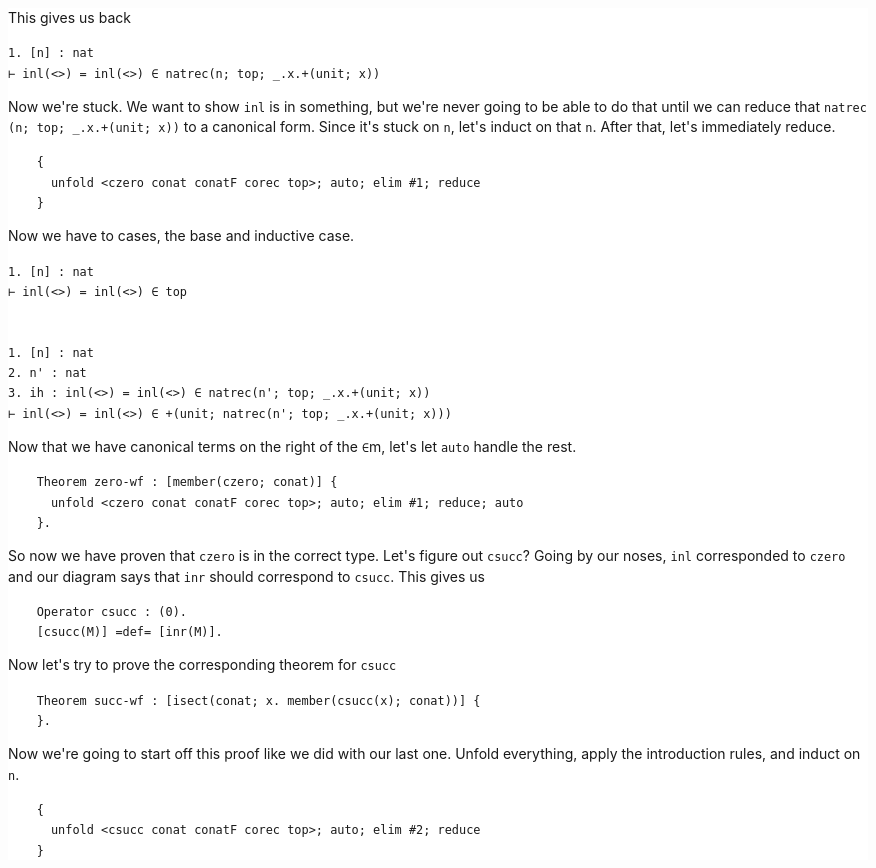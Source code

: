 This gives us back

    1. [n] : nat
    ⊢ inl(<>) = inl(<>) ∈ natrec(n; top; _.x.+(unit; x))

Now we're stuck. We want to show `inl` is in something, but we're
never going to be able to do that until we can reduce that
`natrec(n; top; _.x.+(unit; x))` to a canonical form. Since it's stuck
on `n`, let's induct on that `n`. After that, let's immediately
reduce.

``` jonprl
    {
      unfold <czero conat conatF corec top>; auto; elim #1; reduce
    }
```

Now we have to cases, the base and inductive case.

    1. [n] : nat
    ⊢ inl(<>) = inl(<>) ∈ top


    1. [n] : nat
    2. n' : nat
    3. ih : inl(<>) = inl(<>) ∈ natrec(n'; top; _.x.+(unit; x))
    ⊢ inl(<>) = inl(<>) ∈ +(unit; natrec(n'; top; _.x.+(unit; x)))

Now that we have canonical terms on the right of the `∈`m, let's let
`auto` handle the rest.

``` jonprl
    Theorem zero-wf : [member(czero; conat)] {
      unfold <czero conat conatF corec top>; auto; elim #1; reduce; auto
    }.
```

So now we have proven that `czero` is in the correct type. Let's
figure out `csucc`? Going by our noses, `inl` corresponded to `czero`
and our diagram says that `inr` should correspond to `csucc`. This
gives us

``` jonprl
    Operator csucc : (0).
    [csucc(M)] =def= [inr(M)].
```

Now let's try to prove the corresponding theorem for `csucc`

``` jonprl
    Theorem succ-wf : [isect(conat; x. member(csucc(x); conat))] {
    }.
```

Now we're going to start off this proof like we did with our last
one. Unfold everything, apply the introduction rules, and induct on
`n`.

``` jonprl
    {
      unfold <csucc conat conatF corec top>; auto; elim #2; reduce
    }
```


[tutorial]: /posts/2015-07-06-jonprl.html
[howe]: http://www.nuprl.org/documents/Howe/EqualityinLazy.html
[jonprl]: http://www.jonprl.org
